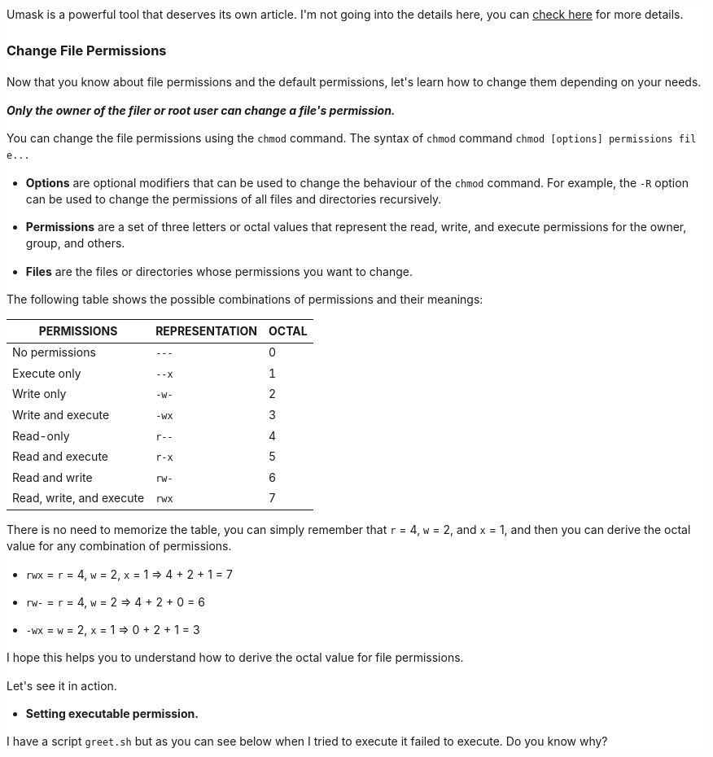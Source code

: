 Umask is a powerful tool that deserves its own article. I'm not going into the details here, you can [check here](https://en.wikipedia.org/wiki/Umask) for more details.

### Change File Permissions

Now that you know about file permissions and the default permissions, let's learn how to change them depending on your needs.

***Only the owner of the filer or root user can change a file's permission.***

You can change the file permissions using the `chmod` command. The syntax of `chmod` command `chmod [options] permissions file...`

* **Options** are optional modifiers that can be used to change the behaviour of the `chmod` command. For example, the `-R` option can be used to change the permissions of all files and directories recursively.
    
* **Permissions** are a set of three letters or octal values that represent the read, write, and execute permissions for the owner, group, and others.
    
* **Files** are the files or directories whose permissions you want to change.
    

The following table shows the possible combinations of permissions and their meanings:

| **PERMISSIONS** | REPRESENTATION | OCTAL |
| --- | --- | --- |
| No permissions | `---` | 0 |
| Execute only | `--x` | 1 |
| Write only | `-w-` | 2 |
| Write and execute | `-wx` | 3 |
| Read-only | `r--` | 4 |
| Read and execute | `r-x` | 5 |
| Read and write | `rw-` | 6 |
| Read, write, and execute | `rwx` | 7 |

There is no need to memorize the table, you can simply remember that `r` = 4, `w` = 2, and `x` = 1, and then you can derive the octal value for any combination of permissions.

* `rwx` = `r` = 4, `w` = 2, `x` = 1 =&gt; 4 + 2 + 1 = 7
    
* `rw-` = `r` = 4, `w` = 2 =&gt; 4 + 2 + 0 = 6
    
* `-wx` = `w` = 2, `x` = 1 =&gt; 0 + 2 + 1 = 3
    

I hope this helps you to understand how to derive the octal value for file permissions.

Let's see it in action.

* **Setting executable permission.**
    

I have a script `greet.sh` but as you can see below when I tried to execute it failed to execute. Do you know why?
